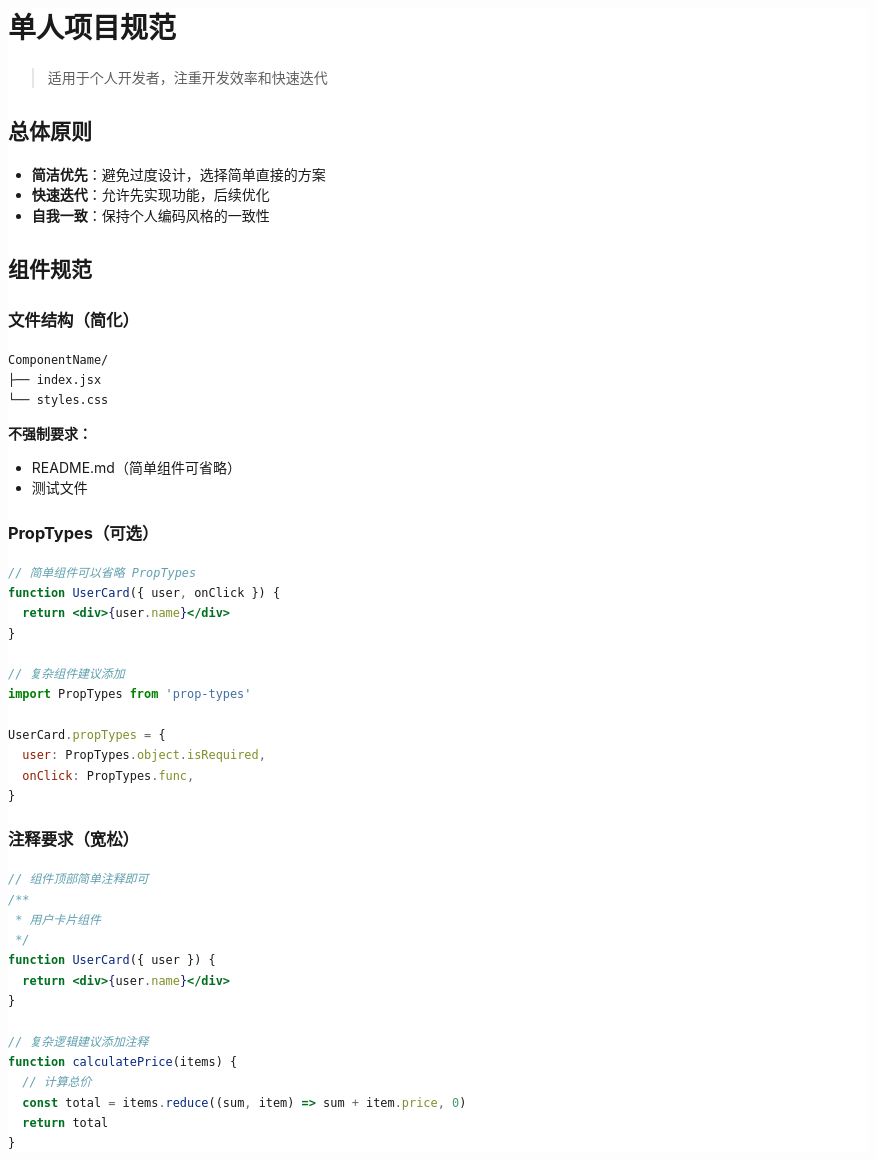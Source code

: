 # 单人项目规范

> 适用于个人开发者，注重开发效率和快速迭代

## 总体原则

- **简洁优先**：避免过度设计，选择简单直接的方案
- **快速迭代**：允许先实现功能，后续优化
- **自我一致**：保持个人编码风格的一致性

## 组件规范

### 文件结构（简化）

```
ComponentName/
├── index.jsx
└── styles.css
```

**不强制要求：**
- README.md（简单组件可省略）
- 测试文件

### PropTypes（可选）

```jsx
// 简单组件可以省略 PropTypes
function UserCard({ user, onClick }) {
  return <div>{user.name}</div>
}

// 复杂组件建议添加
import PropTypes from 'prop-types'

UserCard.propTypes = {
  user: PropTypes.object.isRequired,
  onClick: PropTypes.func,
}
```

### 注释要求（宽松）

```jsx
// 组件顶部简单注释即可
/**
 * 用户卡片组件
 */
function UserCard({ user }) {
  return <div>{user.name}</div>
}

// 复杂逻辑建议添加注释
function calculatePrice(items) {
  // 计算总价
  const total = items.reduce((sum, item) => sum + item.price, 0)
  return total
}
```
